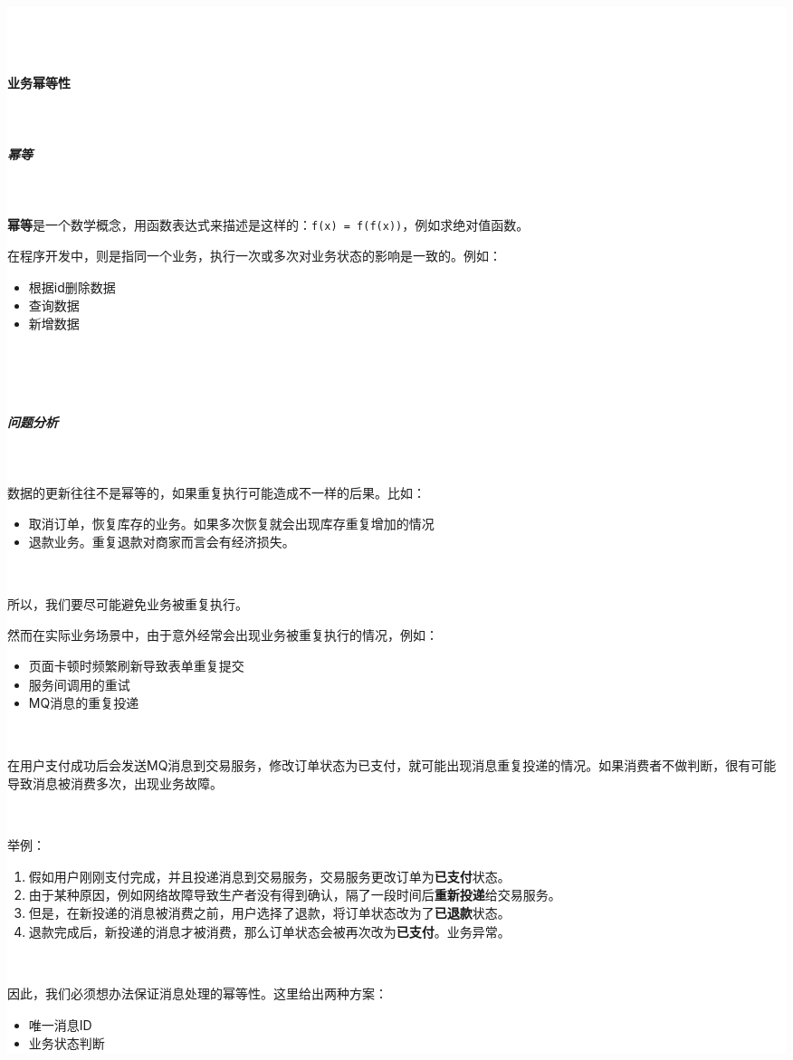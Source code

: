 ‍

‍

#### 业务幂等性

‍

##### 幂等

‍

**幂等**是一个数学概念，用函数表达式来描述是这样的：`f(x) = f(f(x))`​，例如求绝对值函数。

在程序开发中，则是指同一个业务，执行一次或多次对业务状态的影响是一致的。例如：

* 根据id删除数据
* 查询数据
* 新增数据

‍

‍

##### 问题分析

‍

数据的更新往往不是幂等的，如果重复执行可能造成不一样的后果。比如：

* 取消订单，恢复库存的业务。如果多次恢复就会出现库存重复增加的情况
* 退款业务。重复退款对商家而言会有经济损失。

‍

所以，我们要尽可能避免业务被重复执行。

然而在实际业务场景中，由于意外经常会出现业务被重复执行的情况，例如：

* 页面卡顿时频繁刷新导致表单重复提交
* 服务间调用的重试
* MQ消息的重复投递

‍

在用户支付成功后会发送MQ消息到交易服务，修改订单状态为已支付，就可能出现消息重复投递的情况。如果消费者不做判断，很有可能导致消息被消费多次，出现业务故障。

‍

举例：

1. 假如用户刚刚支付完成，并且投递消息到交易服务，交易服务更改订单为**已支付**状态。
2. 由于某种原因，例如网络故障导致生产者没有得到确认，隔了一段时间后**重新投递**给交易服务。
3. 但是，在新投递的消息被消费之前，用户选择了退款，将订单状态改为了**已退款**状态。
4. 退款完成后，新投递的消息才被消费，那么订单状态会被再次改为**已支付**。业务异常。

‍

因此，我们必须想办法保证消息处理的幂等性。这里给出两种方案：

* 唯一消息ID
* 业务状态判断
